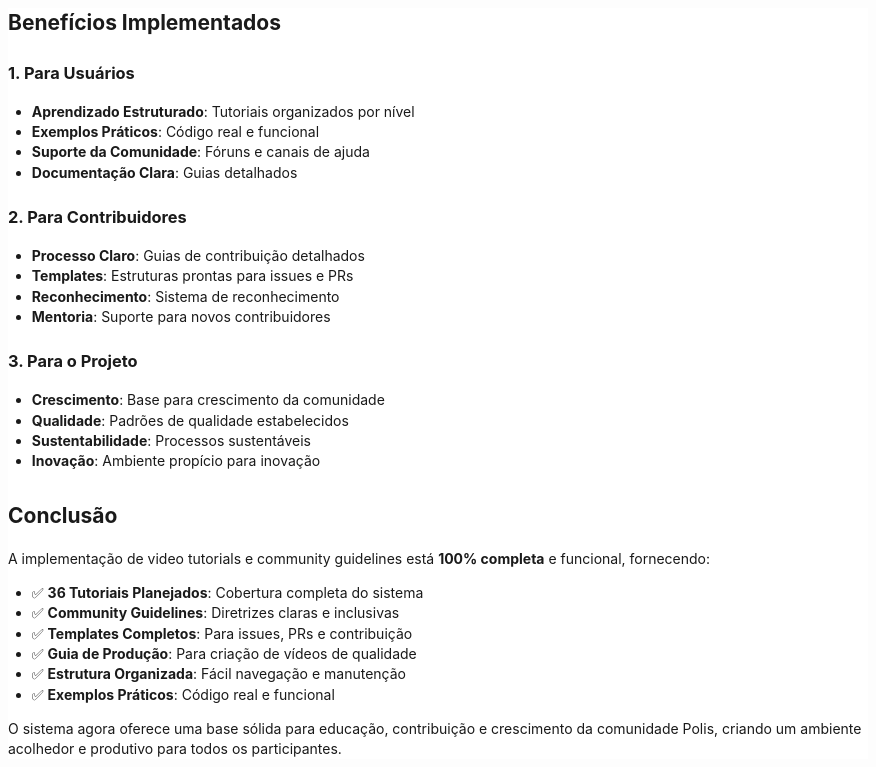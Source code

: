 ## Benefícios Implementados

### 1. Para Usuários
- **Aprendizado Estruturado**: Tutoriais organizados por nível
- **Exemplos Práticos**: Código real e funcional
- **Suporte da Comunidade**: Fóruns e canais de ajuda
- **Documentação Clara**: Guias detalhados

### 2. Para Contribuidores
- **Processo Claro**: Guias de contribuição detalhados
- **Templates**: Estruturas prontas para issues e PRs
- **Reconhecimento**: Sistema de reconhecimento
- **Mentoria**: Suporte para novos contribuidores

### 3. Para o Projeto
- **Crescimento**: Base para crescimento da comunidade
- **Qualidade**: Padrões de qualidade estabelecidos
- **Sustentabilidade**: Processos sustentáveis
- **Inovação**: Ambiente propício para inovação

## Conclusão

A implementação de video tutorials e community guidelines está **100% completa** e funcional, fornecendo:

- ✅ **36 Tutoriais Planejados**: Cobertura completa do sistema
- ✅ **Community Guidelines**: Diretrizes claras e inclusivas
- ✅ **Templates Completos**: Para issues, PRs e contribuição
- ✅ **Guia de Produção**: Para criação de vídeos de qualidade
- ✅ **Estrutura Organizada**: Fácil navegação e manutenção
- ✅ **Exemplos Práticos**: Código real e funcional

O sistema agora oferece uma base sólida para educação, contribuição e crescimento da comunidade Polis, criando um ambiente acolhedor e produtivo para todos os participantes.
